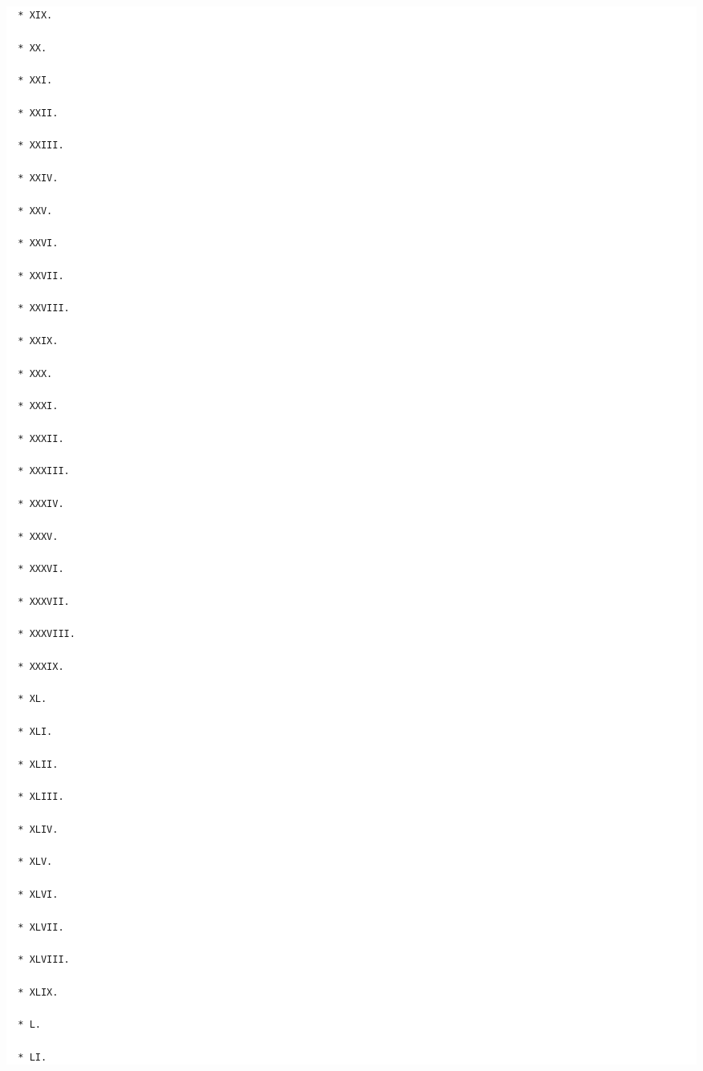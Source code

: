       * XIX.

      * XX.

      * XXI.

      * XXII.

      * XXIII.

      * XXIV.

      * XXV.

      * XXVI.

      * XXVII.

      * XXVIII.

      * XXIX.

      * XXX.

      * XXXI.

      * XXXII.

      * XXXIII.

      * XXXIV.

      * XXXV.

      * XXXVI.

      * XXXVII.

      * XXXVIII.

      * XXXIX.

      * XL.

      * XLI.

      * XLII.

      * XLIII.

      * XLIV.

      * XLV.

      * XLVI.

      * XLVII.

      * XLVIII.

      * XLIX.

      * L.

      * LI.
